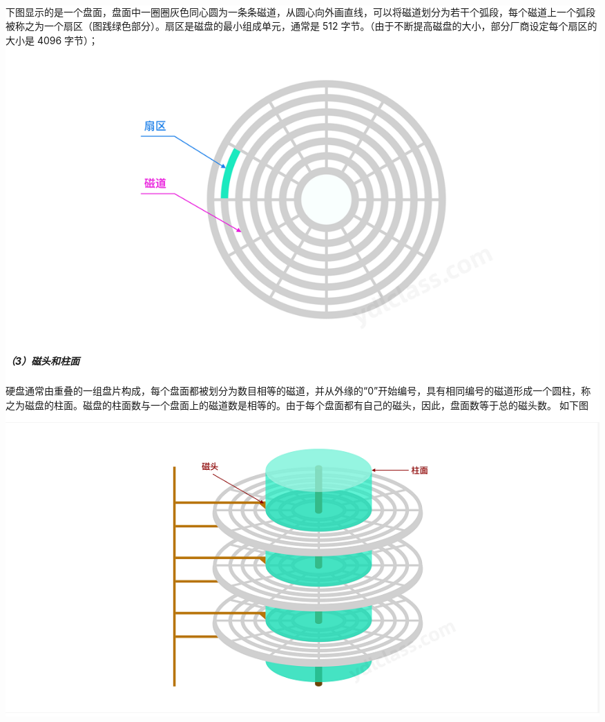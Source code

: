 下图显示的是一个盘面，盘面中一圈圈灰色同心圆为一条条磁道，从圆心向外画直线，可以将磁道划分为若干个弧段，每个磁道上一个弧段被称之为一个扇区（图践绿色部分）。扇区是磁盘的最小组成单元，通常是 512 字节。（由于不断提高磁盘的大小，部分厂商设定每个扇区的大小是 4096 字节）；

![扇区和磁道](./img/1713932336421-6f8b5594-bcd5-4a76-8bc6-a20e4d6efdba.png)

##### （3）磁头和柱面

硬盘通常由重叠的一组盘片构成，每个盘面都被划分为数目相等的磁道，并从外缘的“0”开始编号，具有相同编号的磁道形成一个圆柱，称之为磁盘的柱面。磁盘的柱面数与一个盘面上的磁道数是相等的。由于每个盘面都有自己的磁头，因此，盘面数等于总的磁头数。 如下图

![磁头和柱面](./img/1713932336524-366d2bb9-bb66-47bd-8fa5-d1e136008ef7.png)
